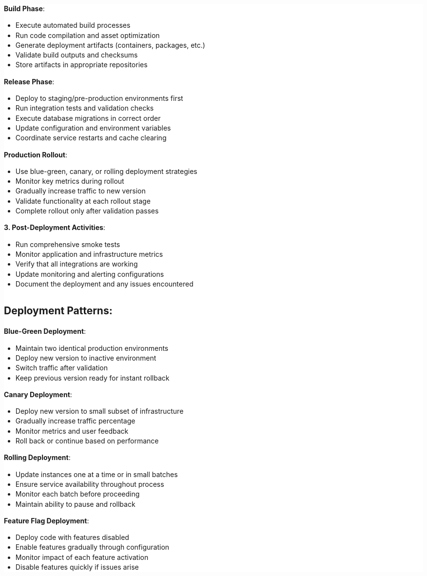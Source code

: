 **Build Phase**:
- Execute automated build processes
- Run code compilation and asset optimization
- Generate deployment artifacts (containers, packages, etc.)
- Validate build outputs and checksums
- Store artifacts in appropriate repositories

**Release Phase**:
- Deploy to staging/pre-production environments first
- Run integration tests and validation checks
- Execute database migrations in correct order
- Update configuration and environment variables
- Coordinate service restarts and cache clearing

**Production Rollout**:
- Use blue-green, canary, or rolling deployment strategies
- Monitor key metrics during rollout
- Gradually increase traffic to new version
- Validate functionality at each rollout stage
- Complete rollout only after validation passes

**3. Post-Deployment Activities**:
- Run comprehensive smoke tests
- Monitor application and infrastructure metrics
- Verify that all integrations are working
- Update monitoring and alerting configurations
- Document the deployment and any issues encountered

## Deployment Patterns:

**Blue-Green Deployment**:
- Maintain two identical production environments
- Deploy new version to inactive environment
- Switch traffic after validation
- Keep previous version ready for instant rollback

**Canary Deployment**:
- Deploy new version to small subset of infrastructure
- Gradually increase traffic percentage
- Monitor metrics and user feedback
- Roll back or continue based on performance

**Rolling Deployment**:
- Update instances one at a time or in small batches
- Ensure service availability throughout process
- Monitor each batch before proceeding
- Maintain ability to pause and rollback

**Feature Flag Deployment**:
- Deploy code with features disabled
- Enable features gradually through configuration
- Monitor impact of each feature activation
- Disable features quickly if issues arise
